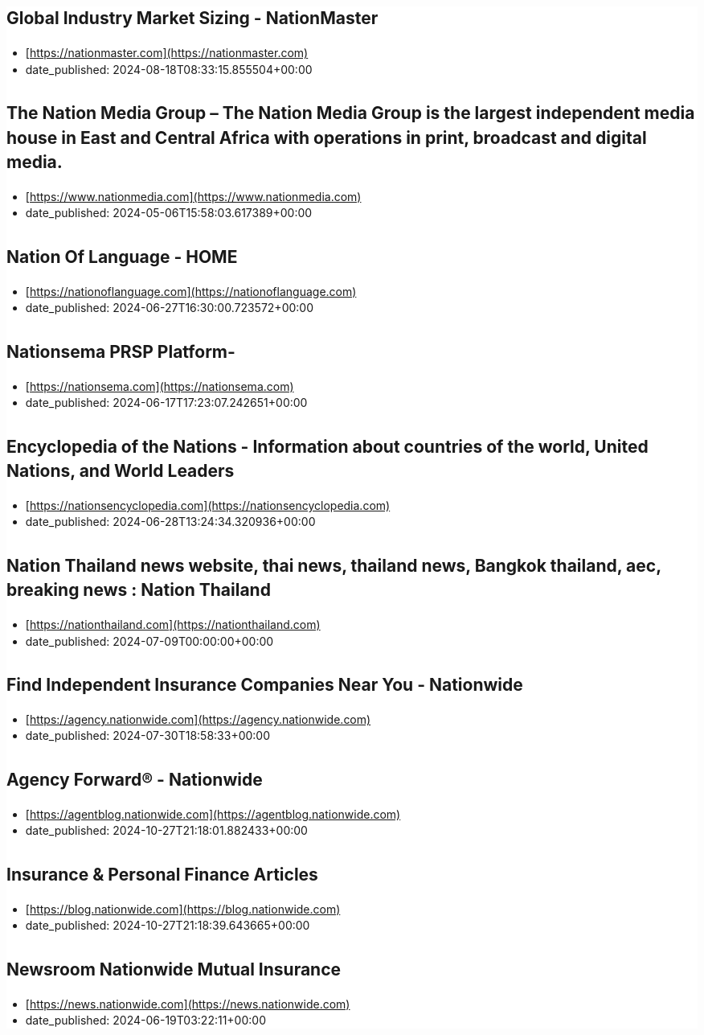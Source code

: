  ## Global Industry Market Sizing - NationMaster
 - [https://nationmaster.com](https://nationmaster.com)
 - date_published: 2024-08-18T08:33:15.855504+00:00

 ## The Nation Media Group – The Nation Media Group is the largest independent media house in East and Central Africa with operations in print, broadcast and digital media.
 - [https://www.nationmedia.com](https://www.nationmedia.com)
 - date_published: 2024-05-06T15:58:03.617389+00:00

 ## Nation Of Language - HOME
 - [https://nationoflanguage.com](https://nationoflanguage.com)
 - date_published: 2024-06-27T16:30:00.723572+00:00

 ## Nationsema PRSP Platform-
 - [https://nationsema.com](https://nationsema.com)
 - date_published: 2024-06-17T17:23:07.242651+00:00

 ## Encyclopedia of the Nations - Information about countries of the world, United Nations, and World Leaders
 - [https://nationsencyclopedia.com](https://nationsencyclopedia.com)
 - date_published: 2024-06-28T13:24:34.320936+00:00

 ## Nation Thailand news website, thai news, thailand news, Bangkok thailand, aec, breaking news : Nation Thailand
 - [https://nationthailand.com](https://nationthailand.com)
 - date_published: 2024-07-09T00:00:00+00:00

 ## Find Independent Insurance Companies Near You - Nationwide
 - [https://agency.nationwide.com](https://agency.nationwide.com)
 - date_published: 2024-07-30T18:58:33+00:00

 ## Agency Forward® - Nationwide
 - [https://agentblog.nationwide.com](https://agentblog.nationwide.com)
 - date_published: 2024-10-27T21:18:01.882433+00:00

 ## Insurance & Personal Finance Articles
 - [https://blog.nationwide.com](https://blog.nationwide.com)
 - date_published: 2024-10-27T21:18:39.643665+00:00

 ## Newsroom Nationwide Mutual Insurance
 - [https://news.nationwide.com](https://news.nationwide.com)
 - date_published: 2024-06-19T03:22:11+00:00
